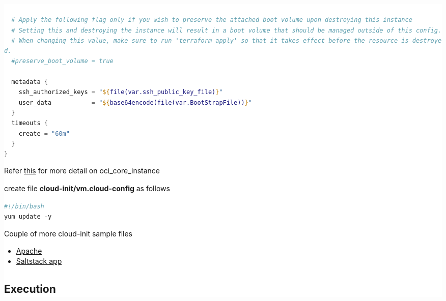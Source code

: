 ```Powershell
 
  # Apply the following flag only if you wish to preserve the attached boot volume upon destroying this instance
  # Setting this and destroying the instance will result in a boot volume that should be managed outside of this config.
  # When changing this value, make sure to run 'terraform apply' so that it takes effect before the resource is destroyed.
  #preserve_boot_volume = true
 
  metadata {
    ssh_authorized_keys = "${file(var.ssh_public_key_file)}"
    user_data           = "${base64encode(file(var.BootStrapFile))}"
  }
  timeouts {
    create = "60m"
  }
}
```

Refer [this](https://www.terraform.io/docs/providers/oci/r/core_instance.html) for more detail on oci_core_instance

create file **cloud-init/vm.cloud-config** as follows

```Powershell
#!/bin/bash
yum update -y
```

Couple of more cloud-init sample files

* [Apache](https://github.com/wildahunden/saltdemo/blob/master/oci/webserver-cloud-init)
* [Saltstack app](https://github.com/wildahunden/saltdemo/blob/master/oci/salt-minion-cloud-init)



## Execution

```Powershell

```


```Powershell

```



```Powershell

```


```Powershell

```


```Powershell

```

